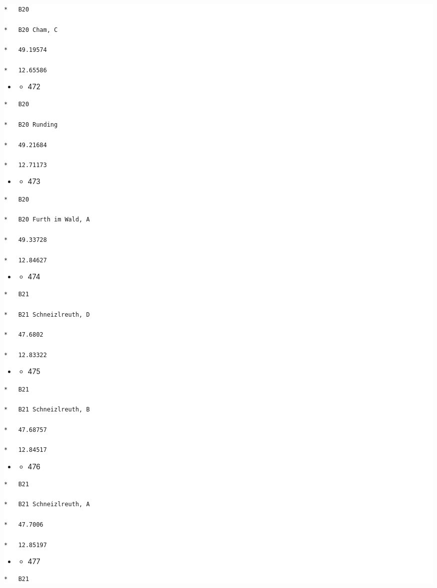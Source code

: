     *   B20

    *   B20 Cham, C

    *   49.19574

    *   12.65586


*    *   472

    *   B20

    *   B20 Runding

    *   49.21684

    *   12.71173


*    *   473

    *   B20

    *   B20 Furth im Wald, A

    *   49.33728

    *   12.84627


*    *   474

    *   B21

    *   B21 Schneizlreuth, D

    *   47.6802

    *   12.83322


*    *   475

    *   B21

    *   B21 Schneizlreuth, B

    *   47.68757

    *   12.84517


*    *   476

    *   B21

    *   B21 Schneizlreuth, A

    *   47.7006

    *   12.85197


*    *   477

    *   B21
